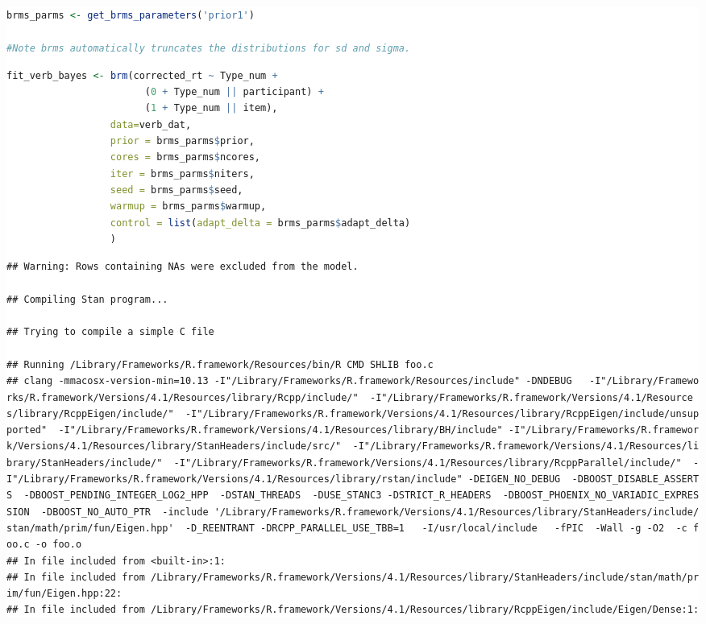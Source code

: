 ``` r
brms_parms <- get_brms_parameters('prior1')

#Note brms automatically truncates the distributions for sd and sigma.
```

``` r
fit_verb_bayes <- brm(corrected_rt ~ Type_num +
                        (0 + Type_num || participant) +
                        (1 + Type_num || item),
                  data=verb_dat,
                  prior = brms_parms$prior,
                  cores = brms_parms$ncores,
                  iter = brms_parms$niters,
                  seed = brms_parms$seed,
                  warmup = brms_parms$warmup,
                  control = list(adapt_delta = brms_parms$adapt_delta)
                  )
```

    ## Warning: Rows containing NAs were excluded from the model.

    ## Compiling Stan program...

    ## Trying to compile a simple C file

    ## Running /Library/Frameworks/R.framework/Resources/bin/R CMD SHLIB foo.c
    ## clang -mmacosx-version-min=10.13 -I"/Library/Frameworks/R.framework/Resources/include" -DNDEBUG   -I"/Library/Frameworks/R.framework/Versions/4.1/Resources/library/Rcpp/include/"  -I"/Library/Frameworks/R.framework/Versions/4.1/Resources/library/RcppEigen/include/"  -I"/Library/Frameworks/R.framework/Versions/4.1/Resources/library/RcppEigen/include/unsupported"  -I"/Library/Frameworks/R.framework/Versions/4.1/Resources/library/BH/include" -I"/Library/Frameworks/R.framework/Versions/4.1/Resources/library/StanHeaders/include/src/"  -I"/Library/Frameworks/R.framework/Versions/4.1/Resources/library/StanHeaders/include/"  -I"/Library/Frameworks/R.framework/Versions/4.1/Resources/library/RcppParallel/include/"  -I"/Library/Frameworks/R.framework/Versions/4.1/Resources/library/rstan/include" -DEIGEN_NO_DEBUG  -DBOOST_DISABLE_ASSERTS  -DBOOST_PENDING_INTEGER_LOG2_HPP  -DSTAN_THREADS  -DUSE_STANC3 -DSTRICT_R_HEADERS  -DBOOST_PHOENIX_NO_VARIADIC_EXPRESSION  -DBOOST_NO_AUTO_PTR  -include '/Library/Frameworks/R.framework/Versions/4.1/Resources/library/StanHeaders/include/stan/math/prim/fun/Eigen.hpp'  -D_REENTRANT -DRCPP_PARALLEL_USE_TBB=1   -I/usr/local/include   -fPIC  -Wall -g -O2  -c foo.c -o foo.o
    ## In file included from <built-in>:1:
    ## In file included from /Library/Frameworks/R.framework/Versions/4.1/Resources/library/StanHeaders/include/stan/math/prim/fun/Eigen.hpp:22:
    ## In file included from /Library/Frameworks/R.framework/Versions/4.1/Resources/library/RcppEigen/include/Eigen/Dense:1: